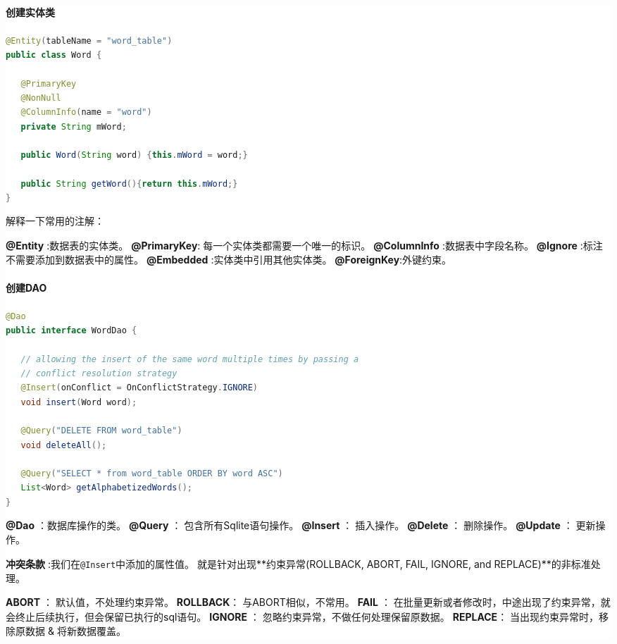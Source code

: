 #### 创建实体类

``` java
@Entity(tableName = "word_table")
public class Word {

   @PrimaryKey
   @NonNull
   @ColumnInfo(name = "word")
   private String mWord;

   public Word(String word) {this.mWord = word;}

   public String getWord(){return this.mWord;}
}
```

解释一下常用的注解：

**@Entity** :数据表的实体类。
**@PrimaryKey**: 每一个实体类都需要一个唯一的标识。
**@ColumnInfo** :数据表中字段名称。
**@Ignore** :标注不需要添加到数据表中的属性。
**@Embedded** :实体类中引用其他实体类。
**@ForeignKey**:外键约束。

#### 创建DAO

``` java
@Dao
public interface WordDao {

   // allowing the insert of the same word multiple times by passing a 
   // conflict resolution strategy
   @Insert(onConflict = OnConflictStrategy.IGNORE)
   void insert(Word word);

   @Query("DELETE FROM word_table")
   void deleteAll();

   @Query("SELECT * from word_table ORDER BY word ASC")
   List<Word> getAlphabetizedWords();
}
```

**@Dao** ：数据库操作的类。
**@Query** ： 包含所有Sqlite语句操作。
**@Insert** ： 插入操作。
**@Delete** ： 删除操作。
**@Update** ： 更新操作。

**冲突条款** :我们在`@Insert`中添加的属性值。 就是针对出现**约束异常(ROLLBACK, ABORT, FAIL, IGNORE, and REPLACE)**的非标准处理。

**ABORT** ：  默认值，不处理约束异常。
**ROLLBACK**：  与ABORT相似，不常用。
**FAIL** ：  在批量更新或者修改时，中途出现了约束异常，就会终止后续执行，但会保留已执行的sql语句。
**IGNORE** ：  忽略约束异常，不做任何处理保留原数据。
**REPLACE**：  当出现约束异常时，移除原数据 & 将新数据覆盖。
